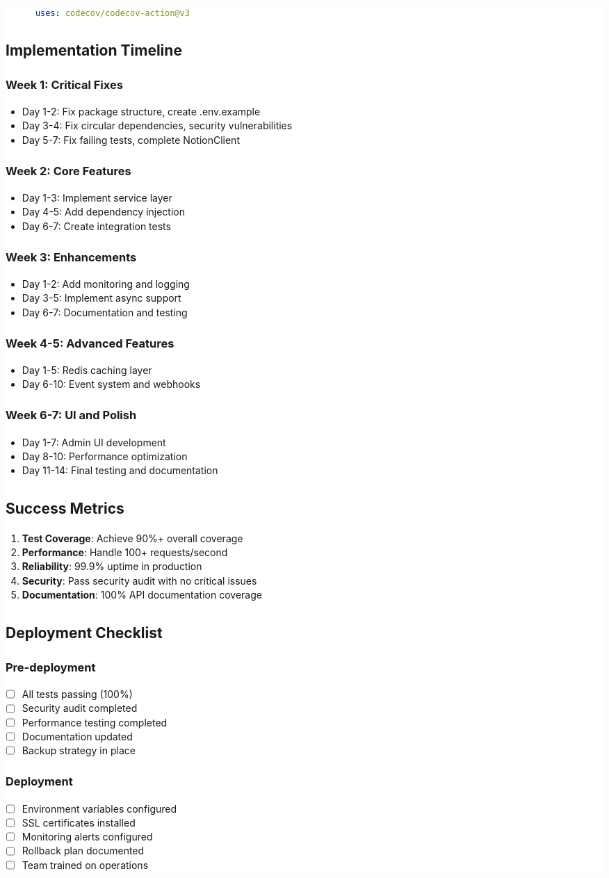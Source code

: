```yaml
      uses: codecov/codecov-action@v3
```

## Implementation Timeline

### Week 1: Critical Fixes
- Day 1-2: Fix package structure, create .env.example
- Day 3-4: Fix circular dependencies, security vulnerabilities
- Day 5-7: Fix failing tests, complete NotionClient

### Week 2: Core Features
- Day 1-3: Implement service layer
- Day 4-5: Add dependency injection
- Day 6-7: Create integration tests

### Week 3: Enhancements
- Day 1-2: Add monitoring and logging
- Day 3-5: Implement async support
- Day 6-7: Documentation and testing

### Week 4-5: Advanced Features
- Day 1-5: Redis caching layer
- Day 6-10: Event system and webhooks

### Week 6-7: UI and Polish
- Day 1-7: Admin UI development
- Day 8-10: Performance optimization
- Day 11-14: Final testing and documentation

## Success Metrics

1. **Test Coverage**: Achieve 90%+ overall coverage
2. **Performance**: Handle 100+ requests/second
3. **Reliability**: 99.9% uptime in production
4. **Security**: Pass security audit with no critical issues
5. **Documentation**: 100% API documentation coverage

## Deployment Checklist

### Pre-deployment
- [ ] All tests passing (100%)
- [ ] Security audit completed
- [ ] Performance testing completed
- [ ] Documentation updated
- [ ] Backup strategy in place

### Deployment
- [ ] Environment variables configured
- [ ] SSL certificates installed
- [ ] Monitoring alerts configured
- [ ] Rollback plan documented
- [ ] Team trained on operations
